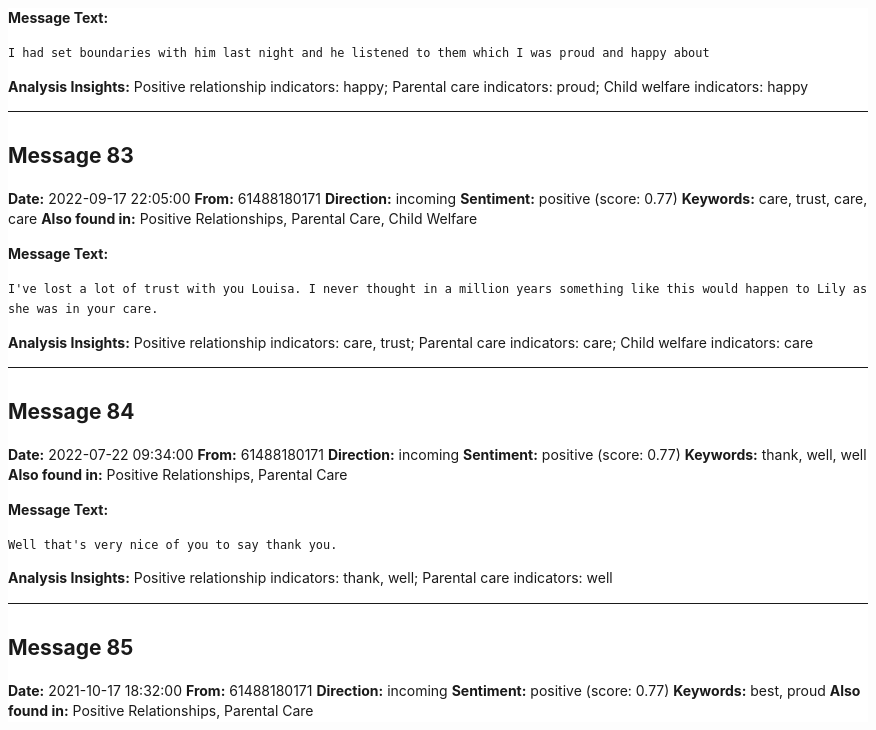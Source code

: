 **Message Text:**
```
I had set boundaries with him last night and he listened to them which I was proud and happy about 
```

**Analysis Insights:** Positive relationship indicators: happy; Parental care indicators: proud; Child welfare indicators: happy

---
## Message 83

**Date:** 2022-09-17 22:05:00
**From:** 61488180171
**Direction:** incoming
**Sentiment:** positive (score: 0.77)
**Keywords:** care, trust, care, care
**Also found in:** Positive Relationships, Parental Care, Child Welfare

**Message Text:**
```
I've lost a lot of trust with you Louisa. I never thought in a million years something like this would happen to Lily as she was in your care. 
```

**Analysis Insights:** Positive relationship indicators: care, trust; Parental care indicators: care; Child welfare indicators: care

---
## Message 84

**Date:** 2022-07-22 09:34:00
**From:** 61488180171
**Direction:** incoming
**Sentiment:** positive (score: 0.77)
**Keywords:** thank, well, well
**Also found in:** Positive Relationships, Parental Care

**Message Text:**
```
Well that's very nice of you to say thank you. 
```

**Analysis Insights:** Positive relationship indicators: thank, well; Parental care indicators: well

---
## Message 85

**Date:** 2021-10-17 18:32:00
**From:** 61488180171
**Direction:** incoming
**Sentiment:** positive (score: 0.77)
**Keywords:** best, proud
**Also found in:** Positive Relationships, Parental Care
